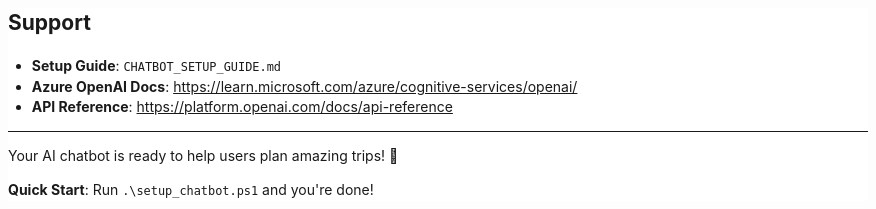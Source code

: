 ## Support

- **Setup Guide**: `CHATBOT_SETUP_GUIDE.md`
- **Azure OpenAI Docs**: https://learn.microsoft.com/azure/cognitive-services/openai/
- **API Reference**: https://platform.openai.com/docs/api-reference

---

Your AI chatbot is ready to help users plan amazing trips! 🚀

**Quick Start**: Run `.\setup_chatbot.ps1` and you're done!
